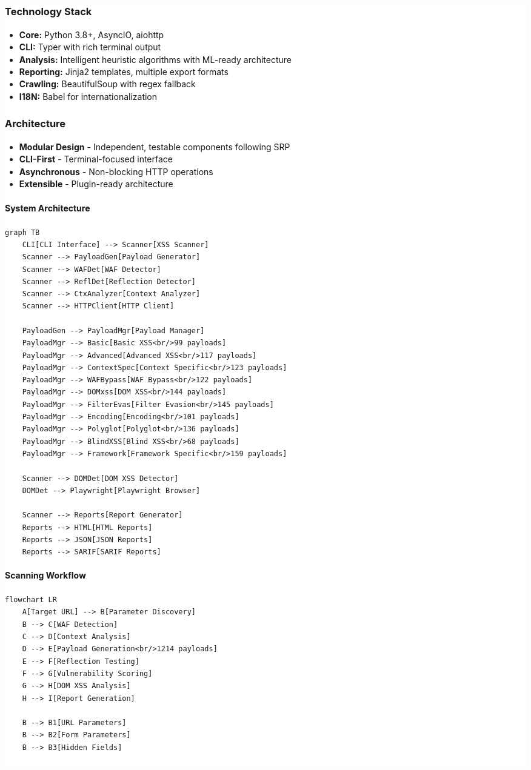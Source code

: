 ### Technology Stack

- **Core:** Python 3.8+, AsyncIO, aiohttp
- **CLI:** Typer with rich terminal output
- **Analysis:** Intelligent heuristic algorithms with ML-ready architecture
- **Reporting:** Jinja2 templates, multiple export formats
- **Crawling:** BeautifulSoup with regex fallback
- **I18N:** Babel for internationalization

### Architecture

- **Modular Design** - Independent, testable components following SRP
- **CLI-First** - Terminal-focused interface
- **Asynchronous** - Non-blocking HTTP operations
- **Extensible** - Plugin-ready architecture

#### System Architecture

```mermaid
graph TB
    CLI[CLI Interface] --> Scanner[XSS Scanner]
    Scanner --> PayloadGen[Payload Generator]
    Scanner --> WAFDet[WAF Detector]
    Scanner --> ReflDet[Reflection Detector]
    Scanner --> CtxAnalyzer[Context Analyzer]
    Scanner --> HTTPClient[HTTP Client]
    
    PayloadGen --> PayloadMgr[Payload Manager]
    PayloadMgr --> Basic[Basic XSS<br/>99 payloads]
    PayloadMgr --> Advanced[Advanced XSS<br/>117 payloads]
    PayloadMgr --> ContextSpec[Context Specific<br/>123 payloads]
    PayloadMgr --> WAFBypass[WAF Bypass<br/>122 payloads]
    PayloadMgr --> DOMxss[DOM XSS<br/>144 payloads]
    PayloadMgr --> FilterEvas[Filter Evasion<br/>145 payloads]
    PayloadMgr --> Encoding[Encoding<br/>101 payloads]
    PayloadMgr --> Polyglot[Polyglot<br/>136 payloads]
    PayloadMgr --> BlindXSS[Blind XSS<br/>68 payloads]
    PayloadMgr --> Framework[Framework Specific<br/>159 payloads]
    
    Scanner --> DOMDet[DOM XSS Detector]
    DOMDet --> Playwright[Playwright Browser]
    
    Scanner --> Reports[Report Generator]
    Reports --> HTML[HTML Reports]
    Reports --> JSON[JSON Reports]
    Reports --> SARIF[SARIF Reports]
```

#### Scanning Workflow

```mermaid
flowchart LR
    A[Target URL] --> B[Parameter Discovery]
    B --> C[WAF Detection]
    C --> D[Context Analysis]
    D --> E[Payload Generation<br/>1214 payloads]
    E --> F[Reflection Testing]
    F --> G[Vulnerability Scoring]
    G --> H[DOM XSS Analysis]
    H --> I[Report Generation]
    
    B --> B1[URL Parameters]
    B --> B2[Form Parameters]
    B --> B3[Hidden Fields]
    
```